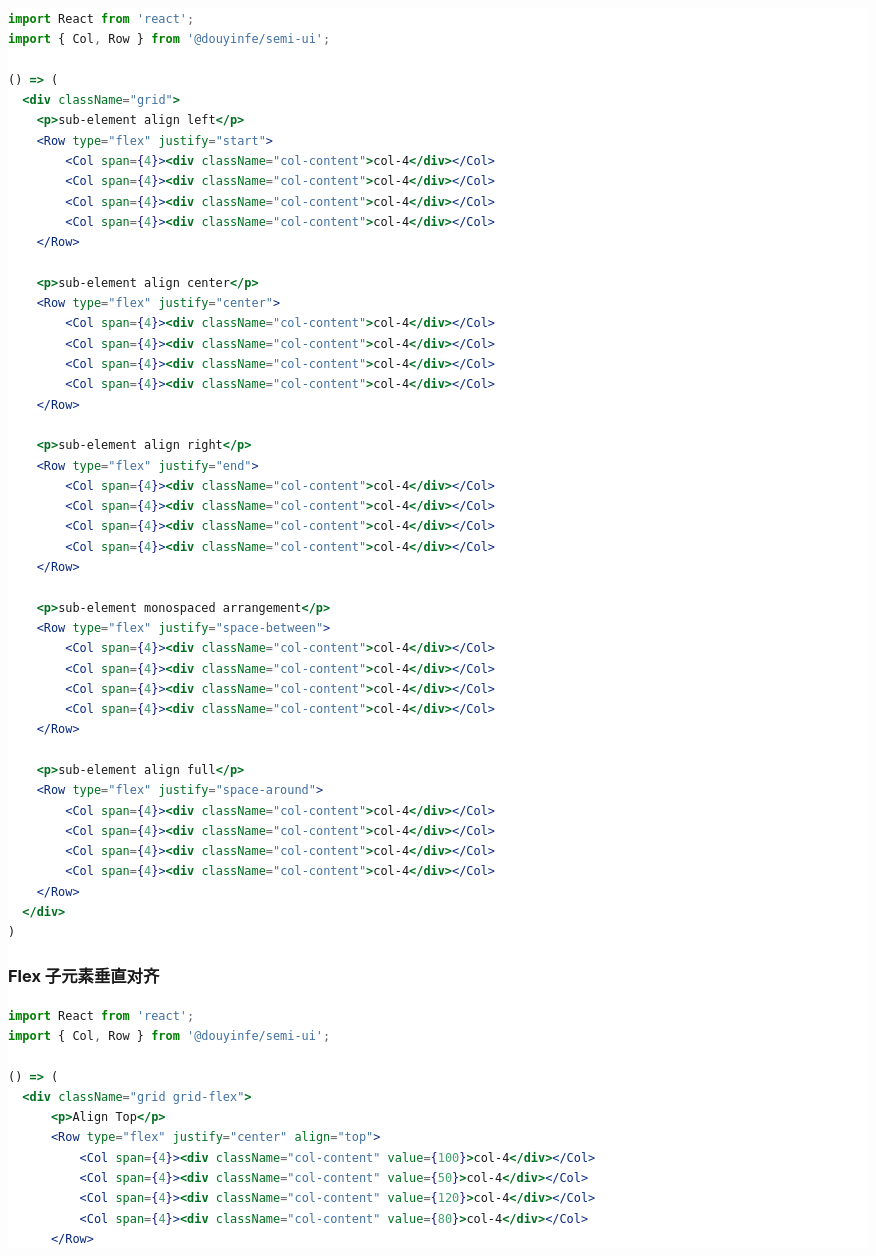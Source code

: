 ```jsx live=true dir="column"
import React from 'react';
import { Col, Row } from '@douyinfe/semi-ui';

() => (
  <div className="grid">
    <p>sub-element align left</p>
    <Row type="flex" justify="start">
        <Col span={4}><div className="col-content">col-4</div></Col>
        <Col span={4}><div className="col-content">col-4</div></Col>
        <Col span={4}><div className="col-content">col-4</div></Col>
        <Col span={4}><div className="col-content">col-4</div></Col>
    </Row>

    <p>sub-element align center</p>
    <Row type="flex" justify="center">
        <Col span={4}><div className="col-content">col-4</div></Col>
        <Col span={4}><div className="col-content">col-4</div></Col>
        <Col span={4}><div className="col-content">col-4</div></Col>
        <Col span={4}><div className="col-content">col-4</div></Col>
    </Row>

    <p>sub-element align right</p>
    <Row type="flex" justify="end">
        <Col span={4}><div className="col-content">col-4</div></Col>
        <Col span={4}><div className="col-content">col-4</div></Col>
        <Col span={4}><div className="col-content">col-4</div></Col>
        <Col span={4}><div className="col-content">col-4</div></Col>
    </Row>

    <p>sub-element monospaced arrangement</p>
    <Row type="flex" justify="space-between">
        <Col span={4}><div className="col-content">col-4</div></Col>
        <Col span={4}><div className="col-content">col-4</div></Col>
        <Col span={4}><div className="col-content">col-4</div></Col>
        <Col span={4}><div className="col-content">col-4</div></Col>
    </Row>

    <p>sub-element align full</p>
    <Row type="flex" justify="space-around">
        <Col span={4}><div className="col-content">col-4</div></Col>
        <Col span={4}><div className="col-content">col-4</div></Col>
        <Col span={4}><div className="col-content">col-4</div></Col>
        <Col span={4}><div className="col-content">col-4</div></Col>
    </Row>
  </div>
)
```

### Flex 子元素垂直对齐

```jsx live=true dir="column"
import React from 'react';
import { Col, Row } from '@douyinfe/semi-ui';

() => (
  <div className="grid grid-flex">
      <p>Align Top</p>
      <Row type="flex" justify="center" align="top">
          <Col span={4}><div className="col-content" value={100}>col-4</div></Col>
          <Col span={4}><div className="col-content" value={50}>col-4</div></Col>
          <Col span={4}><div className="col-content" value={120}>col-4</div></Col>
          <Col span={4}><div className="col-content" value={80}>col-4</div></Col>
      </Row>
```